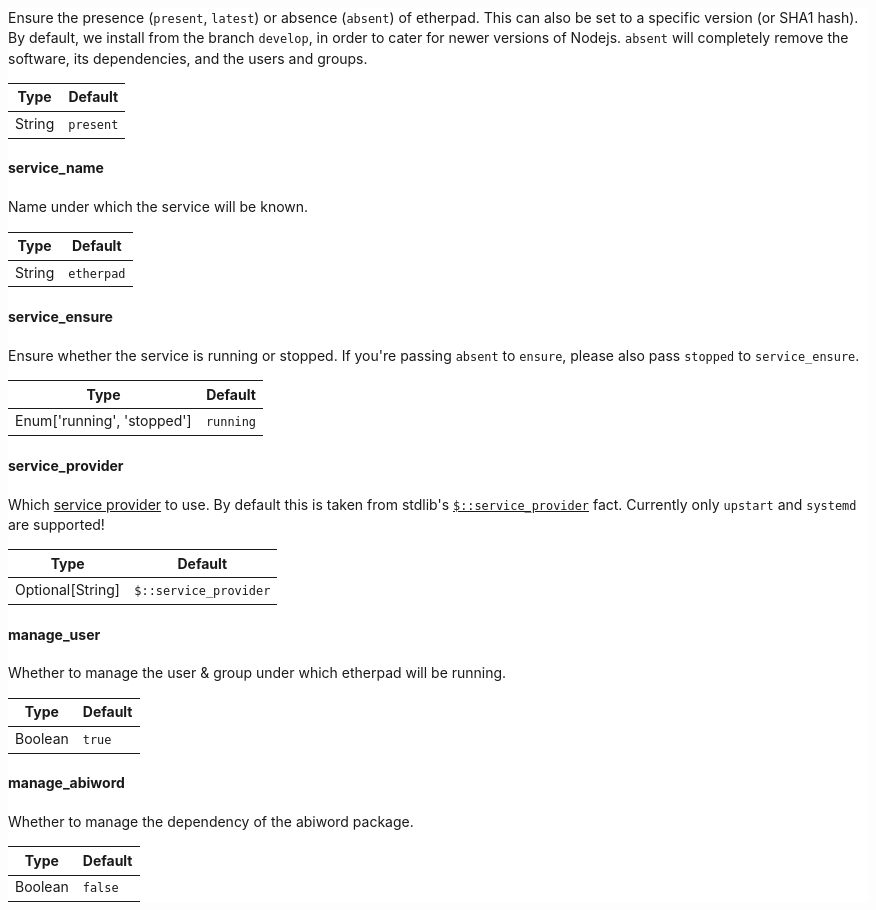 Ensure the presence (`present`, `latest`) or absence (`absent`) of etherpad.
This can also be set to a specific version (or SHA1 hash). By default, we
install from the branch `develop`, in order to cater for newer versions of
Nodejs. `absent` will completely remove the software, its dependencies, and the
users and groups.

|Type|Default|
|----|-------|
| String | `present` |

#### service_name

Name under which the service will be known.

|Type |Default |
|-----|--------|
| String | `etherpad` |

#### service_ensure

Ensure whether the service is running or stopped. If you're passing `absent` to
`ensure`, please also pass `stopped` to `service_ensure`.

|Type |Default |
|-----|--------|
| Enum['running', 'stopped'] | `running` |

#### service_provider

Which [service provider](https://docs.puppetlabs.com/references/latest/type.html#service-providers)
to use. By default this is taken from stdlib's [`$::service_provider`]() fact.
Currently only `upstart` and `systemd` are supported!

|Type |Default |
|-----|--------|
| Optional[String] | `$::service_provider` |

#### manage_user

Whether to manage the user & group under which etherpad will be running.

|Type |Default |
|-----|--------|
|Boolean|`true`|

#### manage_abiword

Whether to manage the dependency of the abiword package.

|Type |Default |
|-----|--------|
|Boolean|`false`|
